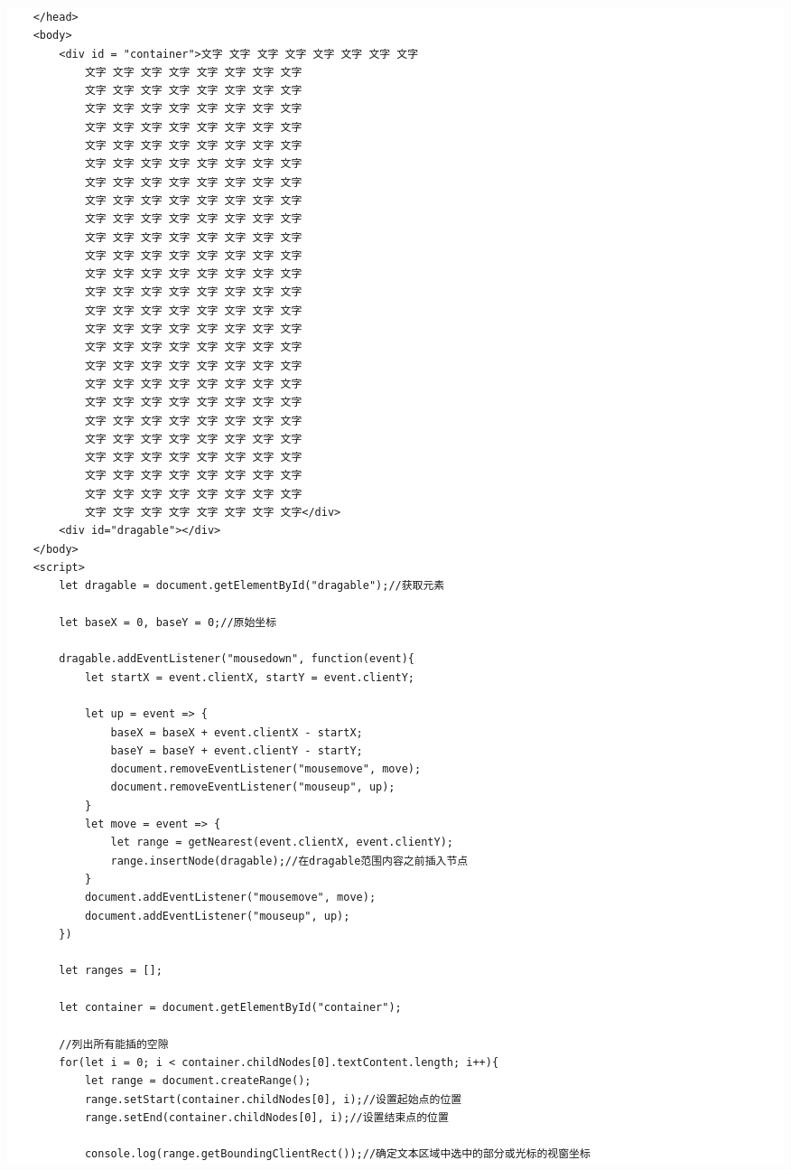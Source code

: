 ```
    </head>
    <body>
        <div id = "container">文字 文字 文字 文字 文字 文字 文字 文字 
            文字 文字 文字 文字 文字 文字 文字 文字 
            文字 文字 文字 文字 文字 文字 文字 文字 
            文字 文字 文字 文字 文字 文字 文字 文字 
            文字 文字 文字 文字 文字 文字 文字 文字 
            文字 文字 文字 文字 文字 文字 文字 文字 
            文字 文字 文字 文字 文字 文字 文字 文字 
            文字 文字 文字 文字 文字 文字 文字 文字 
            文字 文字 文字 文字 文字 文字 文字 文字 
            文字 文字 文字 文字 文字 文字 文字 文字 
            文字 文字 文字 文字 文字 文字 文字 文字 
            文字 文字 文字 文字 文字 文字 文字 文字 
            文字 文字 文字 文字 文字 文字 文字 文字 
            文字 文字 文字 文字 文字 文字 文字 文字 
            文字 文字 文字 文字 文字 文字 文字 文字 
            文字 文字 文字 文字 文字 文字 文字 文字 
            文字 文字 文字 文字 文字 文字 文字 文字 
            文字 文字 文字 文字 文字 文字 文字 文字 
            文字 文字 文字 文字 文字 文字 文字 文字 
            文字 文字 文字 文字 文字 文字 文字 文字 
            文字 文字 文字 文字 文字 文字 文字 文字 
            文字 文字 文字 文字 文字 文字 文字 文字 
            文字 文字 文字 文字 文字 文字 文字 文字 
            文字 文字 文字 文字 文字 文字 文字 文字 
            文字 文字 文字 文字 文字 文字 文字 文字 
            文字 文字 文字 文字 文字 文字 文字 文字</div>
        <div id="dragable"></div>
    </body>
    <script>
        let dragable = document.getElementById("dragable");//获取元素

        let baseX = 0, baseY = 0;//原始坐标

        dragable.addEventListener("mousedown", function(event){
            let startX = event.clientX, startY = event.clientY;

            let up = event => {
                baseX = baseX + event.clientX - startX;
                baseY = baseY + event.clientY - startY;
                document.removeEventListener("mousemove", move);
                document.removeEventListener("mouseup", up);
            }
            let move = event => {
                let range = getNearest(event.clientX, event.clientY);
                range.insertNode(dragable);//在dragable范围内容之前插入节点
            }
            document.addEventListener("mousemove", move);
            document.addEventListener("mouseup", up);
        })

        let ranges = [];

        let container = document.getElementById("container");

        //列出所有能插的空隙
        for(let i = 0; i < container.childNodes[0].textContent.length; i++){
            let range = document.createRange();
            range.setStart(container.childNodes[0], i);//设置起始点的位置
            range.setEnd(container.childNodes[0], i);//设置结束点的位置

            console.log(range.getBoundingClientRect());//确定文本区域中选中的部分或光标的视窗坐标
```